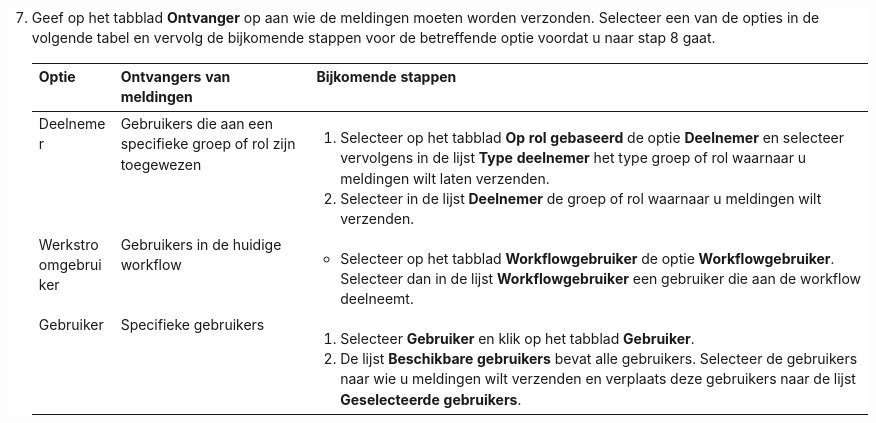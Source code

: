 7. Geef op het tabblad **Ontvanger** op aan wie de meldingen moeten worden verzonden. Selecteer een van de opties in de volgende tabel en vervolg de bijkomende stappen voor de betreffende optie voordat u naar stap 8 gaat.

    <table>
    <thead>
    <tr>
    <th>Optie</th>
    <th>Ontvangers van meldingen</th>
    <th>Bijkomende stappen</th>
    </tr>
    </thead>
    <tbody>
    <tr>
    <td>Deelnemer</td>
    <td>Gebruikers die aan een specifieke groep of rol zijn toegewezen</td>
    <td>
    <ol>
    <li>Selecteer op het tabblad <strong>Op rol gebaseerd</strong> de optie <strong>Deelnemer</strong> en selecteer vervolgens in de lijst <strong>Type deelnemer</strong> het type groep of rol waarnaar u meldingen wilt laten verzenden.</li>
    <li>Selecteer in de lijst <strong>Deelnemer</strong> de groep of rol waarnaar u meldingen wilt verzenden.</li>
    </ol>
    </td>
    </tr>
    <tr>
    <td>Werkstroomgebruiker</td>
    <td>Gebruikers in de huidige workflow</td>
    <td>
    <ul>
    <li>Selecteer op het tabblad <strong>Workflowgebruiker</strong> de optie <strong>Workflowgebruiker</strong>. Selecteer dan in de lijst <strong>Workflowgebruiker</strong> een gebruiker die aan de workflow deelneemt.</li>
    </ul>
    </td>
    </tr>
    <tr>
    <td>Gebruiker</td>
    <td>Specifieke gebruikers</td>
    <td>
    <ol>
    <li>Selecteer <strong>Gebruiker</strong> en klik op het tabblad <strong>Gebruiker</strong>.</li>
    <li>De lijst <strong>Beschikbare gebruikers</strong> bevat alle gebruikers. Selecteer de gebruikers naar wie u meldingen wilt verzenden en verplaats deze gebruikers naar de lijst <strong>Geselecteerde gebruikers</strong>.</li>
    </ol>
    </td>
    </tr>
    </tbody>
    </table>
